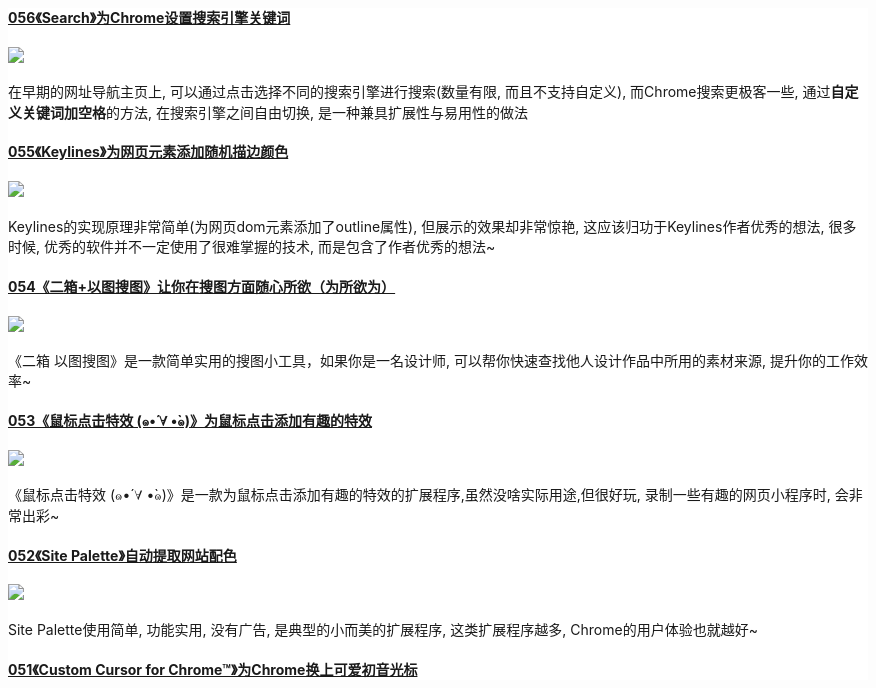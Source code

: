 #### [056《Search》为Chrome设置搜索引擎关键词](http://u.720life.cn/g/d3c38ff923f9e1a23103fe6435bfbc9858553c17005f5d733c8b254ef2b8b8d959353924f287ee0e52cb4f71ea4f3ef5)

![](https://user-images.githubusercontent.com/15868458/62503773-3c37c000-b828-11e9-9605-4ecce76830ec.gif)

在早期的网址导航主页上, 可以通过点击选择不同的搜索引擎进行搜索(数量有限, 而且不支持自定义), 而Chrome搜索更极客一些, 通过**自定义关键词加空格**的方法, 在搜索引擎之间自由切换, 是一种兼具扩展性与易用性的做法


#### [055《Keylines》为网页元素添加随机描边颜色 ](http://u.720life.cn/g/d3c38ff923f9e1a23103fe6435bfbc986958271ba4115b77f6359121407dfaaade3dc322e240656a545b36168a6d5ae0)


![](https://user-images.githubusercontent.com/15868458/61917657-dbcf9580-af80-11e9-87d3-528609ab85b0.gif)

Keylines的实现原理非常简单(为网页dom元素添加了outline属性), 但展示的效果却非常惊艳, 这应该归功于Keylines作者优秀的想法, 很多时候, 优秀的软件并不一定使用了很难掌握的技术, 而是包含了作者优秀的想法~


#### [054《二箱+以图搜图》让你在搜图方面随心所欲（为所欲为）](http://u.720life.cn/g/d3c38ff923f9e1a23103fe6435bfbc98a9dea9887d2550939bbfd5d27590adbbf33ec6fa7a431bb451170cd0df92cf2395ffe19dfe90685e83525fe8976dad80)


![](https://user-images.githubusercontent.com/15868458/61757068-93ce3880-adf1-11e9-8903-ebf313fb6098.gif)


《二箱 以图搜图》是一款简单实用的搜图小工具，如果你是一名设计师, 可以帮你快速查找他人设计作品中所用的素材来源, 提升你的工作效率~


#### [053《鼠标点击特效 (๑•́ ∀ •̀๑)》为鼠标点击添加有趣的特效](http://u.720life.cn/g/d3c38ff923f9e1a23103fe6435bfbc984af825c2e7ae4321e4f3fc72623049bdb60dfb5303be0882504831d790374a855a4215a562d6f98104f3b76e87f1f8a2)


![](https://user-images.githubusercontent.com/15868458/61600040-04921b00-ac61-11e9-8446-533752d71de1.gif)


《鼠标点击特效 (๑•́ ∀ •̀๑)》是一款为鼠标点击添加有趣的特效的扩展程序,虽然没啥实际用途,但很好玩, 录制一些有趣的网页小程序时, 会非常出彩~

#### [052《Site Palette》自动提取网站配色](http://u.720life.cn/g/d3c38ff923f9e1a23103fe6435bfbc98a33d131de6b421bd3fb3027b05bf4d3463415e0758a4c7b692af95bc73090973)

![](https://user-images.githubusercontent.com/15868458/61169390-2f101400-a58f-11e9-8769-4d62b7b64f37.gif)

Site Palette使用简单, 功能实用, 没有广告, 是典型的小而美的扩展程序, 这类扩展程序越多, Chrome的用户体验也就越好~


#### [051《Custom Cursor for Chrome™》为Chrome换上可爱初音光标](http://u.720life.cn/g/d3c38ff923f9e1a23103fe6435bfbc9897110874232d43c28c02065d766a8931c232edea3537b8048af701cd928334d95f08624d427790c2391bc4477e9d76f7)
